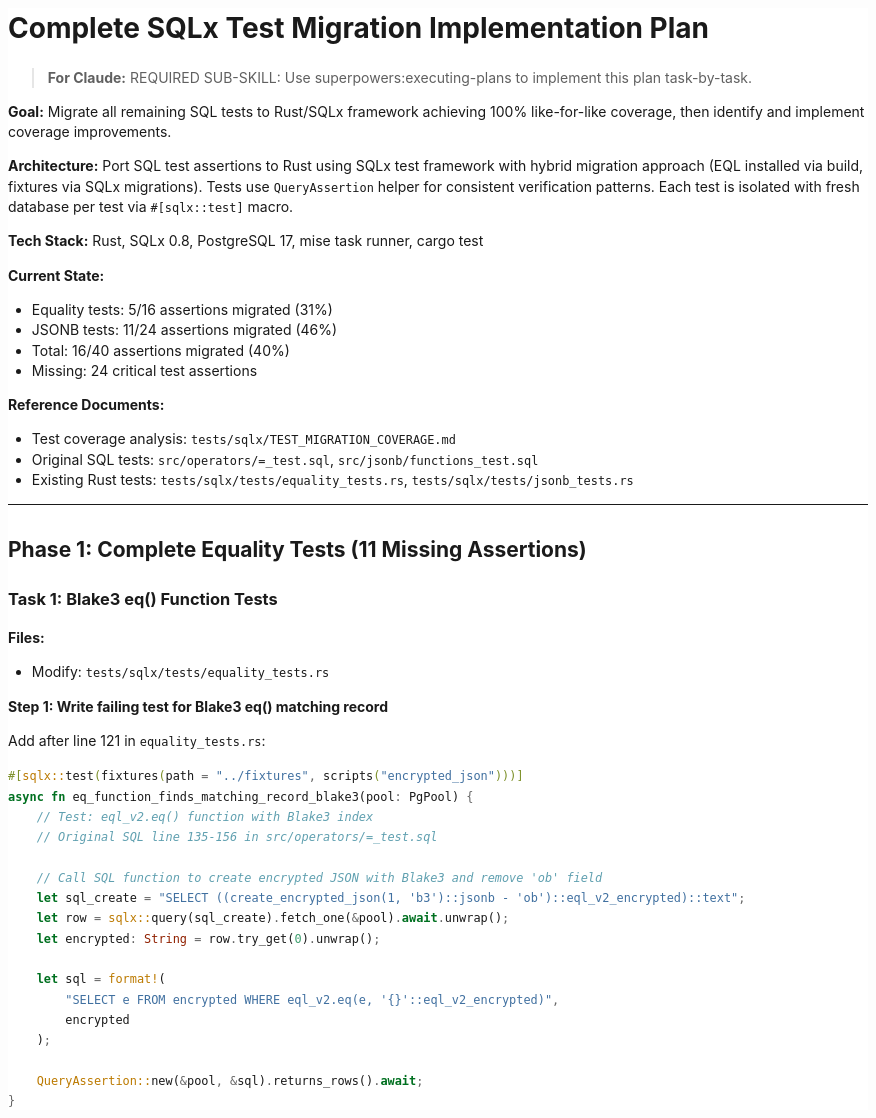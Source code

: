 # Complete SQLx Test Migration Implementation Plan

> **For Claude:** REQUIRED SUB-SKILL: Use superpowers:executing-plans to implement this plan task-by-task.

**Goal:** Migrate all remaining SQL tests to Rust/SQLx framework achieving 100% like-for-like coverage, then identify and implement coverage improvements.

**Architecture:** Port SQL test assertions to Rust using SQLx test framework with hybrid migration approach (EQL installed via build, fixtures via SQLx migrations). Tests use `QueryAssertion` helper for consistent verification patterns. Each test is isolated with fresh database per test via `#[sqlx::test]` macro.

**Tech Stack:** Rust, SQLx 0.8, PostgreSQL 17, mise task runner, cargo test

**Current State:**
- Equality tests: 5/16 assertions migrated (31%)
- JSONB tests: 11/24 assertions migrated (46%)
- Total: 16/40 assertions migrated (40%)
- Missing: 24 critical test assertions

**Reference Documents:**
- Test coverage analysis: `tests/sqlx/TEST_MIGRATION_COVERAGE.md`
- Original SQL tests: `src/operators/=_test.sql`, `src/jsonb/functions_test.sql`
- Existing Rust tests: `tests/sqlx/tests/equality_tests.rs`, `tests/sqlx/tests/jsonb_tests.rs`

---

## Phase 1: Complete Equality Tests (11 Missing Assertions)

### Task 1: Blake3 eq() Function Tests

**Files:**
- Modify: `tests/sqlx/tests/equality_tests.rs`

**Step 1: Write failing test for Blake3 eq() matching record**

Add after line 121 in `equality_tests.rs`:

```rust
#[sqlx::test(fixtures(path = "../fixtures", scripts("encrypted_json")))]
async fn eq_function_finds_matching_record_blake3(pool: PgPool) {
    // Test: eql_v2.eq() function with Blake3 index
    // Original SQL line 135-156 in src/operators/=_test.sql

    // Call SQL function to create encrypted JSON with Blake3 and remove 'ob' field
    let sql_create = "SELECT ((create_encrypted_json(1, 'b3')::jsonb - 'ob')::eql_v2_encrypted)::text";
    let row = sqlx::query(sql_create).fetch_one(&pool).await.unwrap();
    let encrypted: String = row.try_get(0).unwrap();

    let sql = format!(
        "SELECT e FROM encrypted WHERE eql_v2.eq(e, '{}'::eql_v2_encrypted)",
        encrypted
    );

    QueryAssertion::new(&pool, &sql).returns_rows().await;
}
```
